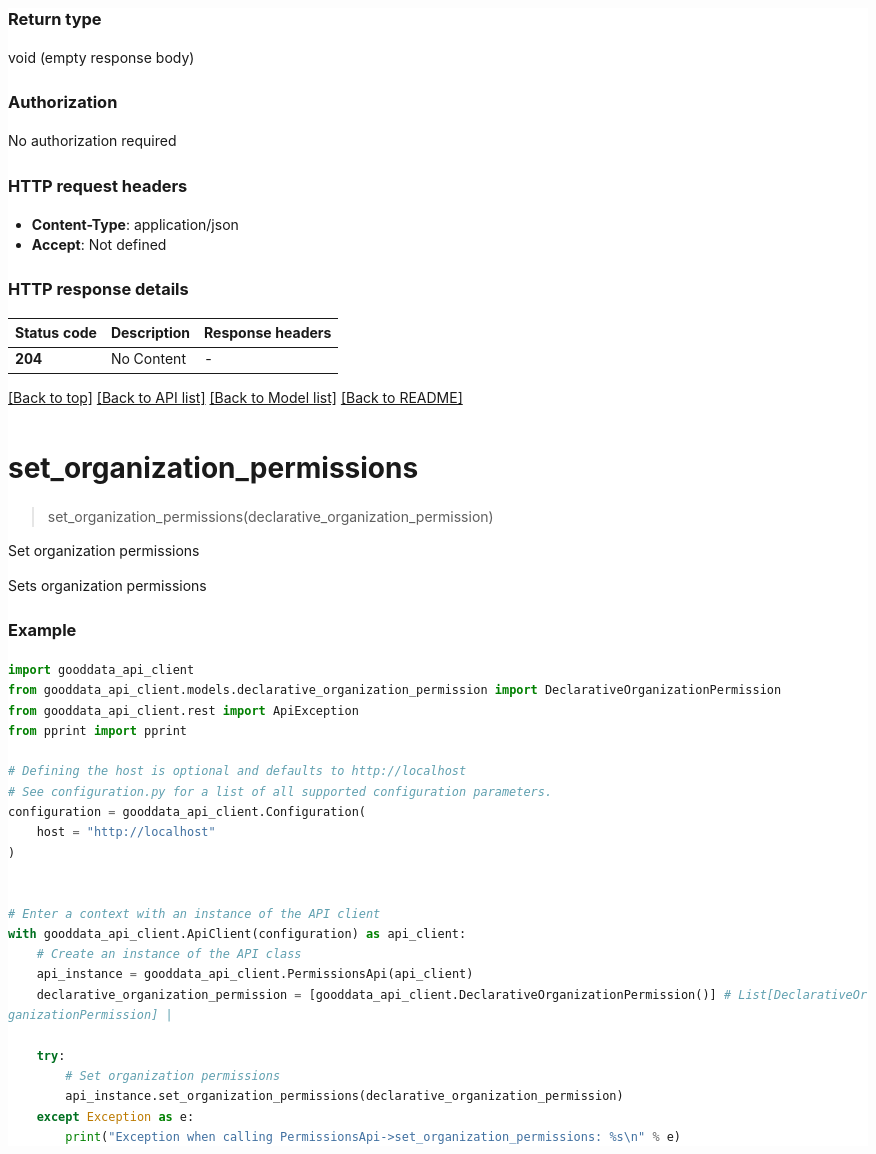 ### Return type

void (empty response body)

### Authorization

No authorization required

### HTTP request headers

 - **Content-Type**: application/json
 - **Accept**: Not defined

### HTTP response details

| Status code | Description | Response headers |
|-------------|-------------|------------------|
**204** | No Content |  -  |

[[Back to top]](#) [[Back to API list]](../README.md#documentation-for-api-endpoints) [[Back to Model list]](../README.md#documentation-for-models) [[Back to README]](../README.md)

# **set_organization_permissions**
> set_organization_permissions(declarative_organization_permission)

Set organization permissions

Sets organization permissions

### Example


```python
import gooddata_api_client
from gooddata_api_client.models.declarative_organization_permission import DeclarativeOrganizationPermission
from gooddata_api_client.rest import ApiException
from pprint import pprint

# Defining the host is optional and defaults to http://localhost
# See configuration.py for a list of all supported configuration parameters.
configuration = gooddata_api_client.Configuration(
    host = "http://localhost"
)


# Enter a context with an instance of the API client
with gooddata_api_client.ApiClient(configuration) as api_client:
    # Create an instance of the API class
    api_instance = gooddata_api_client.PermissionsApi(api_client)
    declarative_organization_permission = [gooddata_api_client.DeclarativeOrganizationPermission()] # List[DeclarativeOrganizationPermission] | 

    try:
        # Set organization permissions
        api_instance.set_organization_permissions(declarative_organization_permission)
    except Exception as e:
        print("Exception when calling PermissionsApi->set_organization_permissions: %s\n" % e)
```
